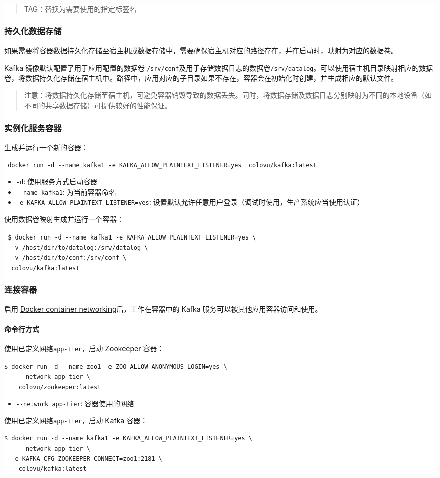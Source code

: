 > TAG：替换为需要使用的指定标签名



### 持久化数据存储

如果需要将容器数据持久化存储至宿主机或数据存储中，需要确保宿主机对应的路径存在，并在启动时，映射为对应的数据卷。

Kafka 镜像默认配置了用于应用配置的数据卷 `/srv/conf`及用于存储数据日志的数据卷`/srv/datalog`。可以使用宿主机目录映射相应的数据卷，将数据持久化存储在宿主机中。路径中，应用对应的子目录如果不存在，容器会在初始化时创建，并生成相应的默认文件。

> 注意：将数据持久化存储至宿主机，可避免容器销毁导致的数据丢失。同时，将数据存储及数据日志分别映射为不同的本地设备（如不同的共享数据存储）可提供较好的性能保证。



### 实例化服务容器

生成并运行一个新的容器：

```shell
 docker run -d --name kafka1 -e KAFKA_ALLOW_PLAINTEXT_LISTENER=yes  colovu/kafka:latest
```

- `-d`: 使用服务方式启动容器
- `--name kafka1`: 为当前容器命名
- `-e KAFKA_ALLOW_PLAINTEXT_LISTENER=yes`: 设置默认允许任意用户登录（调试时使用，生产系统应当使用认证）



使用数据卷映射生成并运行一个容器：

```shell
 $ docker run -d --name kafka1 -e KAFKA_ALLOW_PLAINTEXT_LISTENER=yes \
  -v /host/dir/to/datalog:/srv/datalog \
  -v /host/dir/to/conf:/srv/conf \
  colovu/kafka:latest
```



### 连接容器

启用 [Docker container networking](https://docs.docker.com/engine/userguide/networking/)后，工作在容器中的 Kafka 服务可以被其他应用容器访问和使用。

#### 命令行方式

使用已定义网络`app-tier`，启动 Zookeeper 容器：

```shell
$ docker run -d --name zoo1 -e ZOO_ALLOW_ANONYMOUS_LOGIN=yes \
	--network app-tier \
	colovu/zookeeper:latest
```

- `--network app-tier`: 容器使用的网络



使用已定义网络`app-tier`，启动 Kafka 容器：

```shell
$ docker run -d --name kafka1 -e KAFKA_ALLOW_PLAINTEXT_LISTENER=yes \
	--network app-tier \
  -e KAFKA_CFG_ZOOKEEPER_CONNECT=zoo1:2181 \
	colovu/kafka:latest
```

